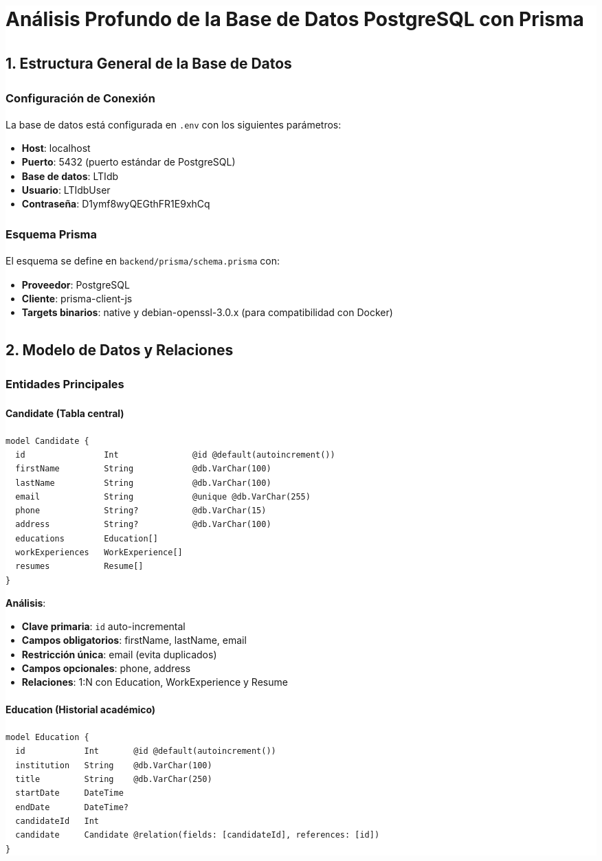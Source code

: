 # Análisis Profundo de la Base de Datos PostgreSQL con Prisma

## 1. Estructura General de la Base de Datos

### Configuración de Conexión
La base de datos está configurada en `.env` con los siguientes parámetros:
- **Host**: localhost
- **Puerto**: 5432 (puerto estándar de PostgreSQL)
- **Base de datos**: LTIdb
- **Usuario**: LTIdbUser
- **Contraseña**: D1ymf8wyQEGthFR1E9xhCq

### Esquema Prisma
El esquema se define en `backend/prisma/schema.prisma` con:
- **Proveedor**: PostgreSQL
- **Cliente**: prisma-client-js
- **Targets binarios**: native y debian-openssl-3.0.x (para compatibilidad con Docker)

## 2. Modelo de Datos y Relaciones

### Entidades Principales

#### **Candidate** (Tabla central)
```prisma
model Candidate {
  id                Int               @id @default(autoincrement())
  firstName         String            @db.VarChar(100)
  lastName          String            @db.VarChar(100)
  email             String            @unique @db.VarChar(255)
  phone             String?           @db.VarChar(15)
  address           String?           @db.VarChar(100)
  educations        Education[]
  workExperiences   WorkExperience[]
  resumes           Resume[]
}
```

**Análisis**:
- **Clave primaria**: `id` auto-incremental
- **Campos obligatorios**: firstName, lastName, email
- **Restricción única**: email (evita duplicados)
- **Campos opcionales**: phone, address
- **Relaciones**: 1:N con Education, WorkExperience y Resume

#### **Education** (Historial académico)
```prisma
model Education {
  id            Int       @id @default(autoincrement())
  institution   String    @db.VarChar(100)
  title         String    @db.VarChar(250)
  startDate     DateTime
  endDate       DateTime?
  candidateId   Int
  candidate     Candidate @relation(fields: [candidateId], references: [id])
}
```
